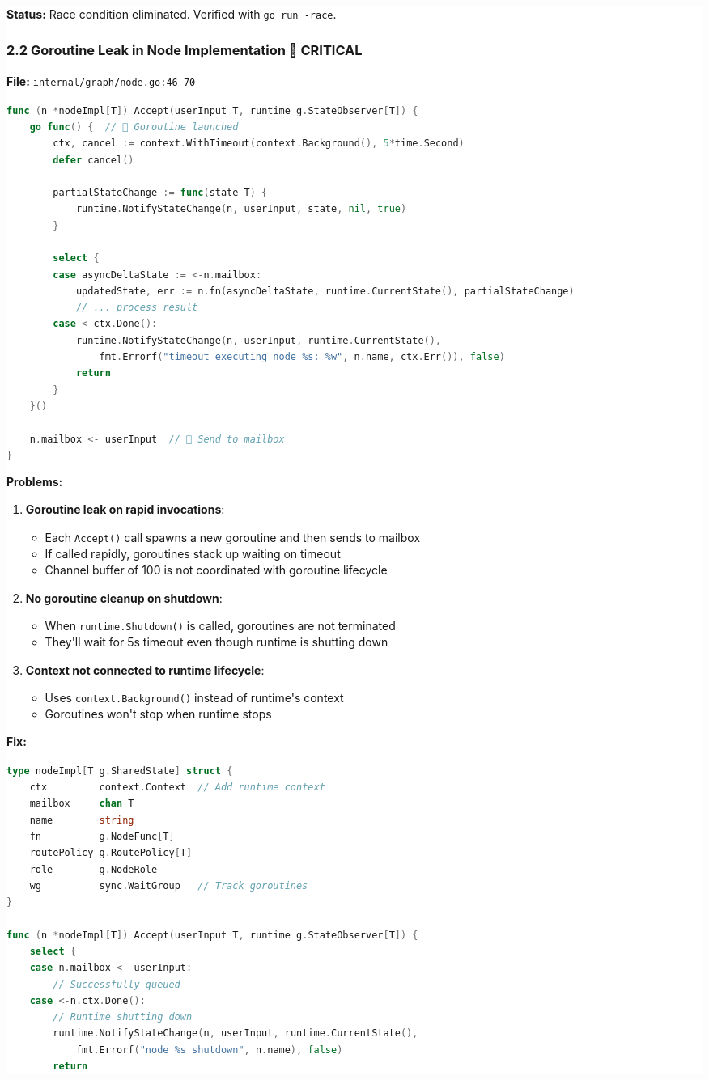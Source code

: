 **Status:** Race condition eliminated. Verified with `go run -race`.

### 2.2 Goroutine Leak in Node Implementation 🔴 CRITICAL

**File:** `internal/graph/node.go:46-70`

```go
func (n *nodeImpl[T]) Accept(userInput T, runtime g.StateObserver[T]) {
    go func() {  // 🔴 Goroutine launched
        ctx, cancel := context.WithTimeout(context.Background(), 5*time.Second)
        defer cancel()

        partialStateChange := func(state T) {
            runtime.NotifyStateChange(n, userInput, state, nil, true)
        }

        select {
        case asyncDeltaState := <-n.mailbox:
            updatedState, err := n.fn(asyncDeltaState, runtime.CurrentState(), partialStateChange)
            // ... process result
        case <-ctx.Done():
            runtime.NotifyStateChange(n, userInput, runtime.CurrentState(), 
                fmt.Errorf("timeout executing node %s: %w", n.name, ctx.Err()), false)
            return
        }
    }()

    n.mailbox <- userInput  // 🔴 Send to mailbox
}
```

**Problems:**

1. **Goroutine leak on rapid invocations**: 
   - Each `Accept()` call spawns a new goroutine and then sends to mailbox
   - If called rapidly, goroutines stack up waiting on timeout
   - Channel buffer of 100 is not coordinated with goroutine lifecycle

2. **No goroutine cleanup on shutdown**:
   - When `runtime.Shutdown()` is called, goroutines are not terminated
   - They'll wait for 5s timeout even though runtime is shutting down

3. **Context not connected to runtime lifecycle**:
   - Uses `context.Background()` instead of runtime's context
   - Goroutines won't stop when runtime stops

**Fix:**
```go
type nodeImpl[T g.SharedState] struct {
    ctx         context.Context  // Add runtime context
    mailbox     chan T
    name        string
    fn          g.NodeFunc[T]
    routePolicy g.RoutePolicy[T]
    role        g.NodeRole
    wg          sync.WaitGroup   // Track goroutines
}

func (n *nodeImpl[T]) Accept(userInput T, runtime g.StateObserver[T]) {
    select {
    case n.mailbox <- userInput:
        // Successfully queued
    case <-n.ctx.Done():
        // Runtime shutting down
        runtime.NotifyStateChange(n, userInput, runtime.CurrentState(),
            fmt.Errorf("node %s shutdown", n.name), false)
        return
```